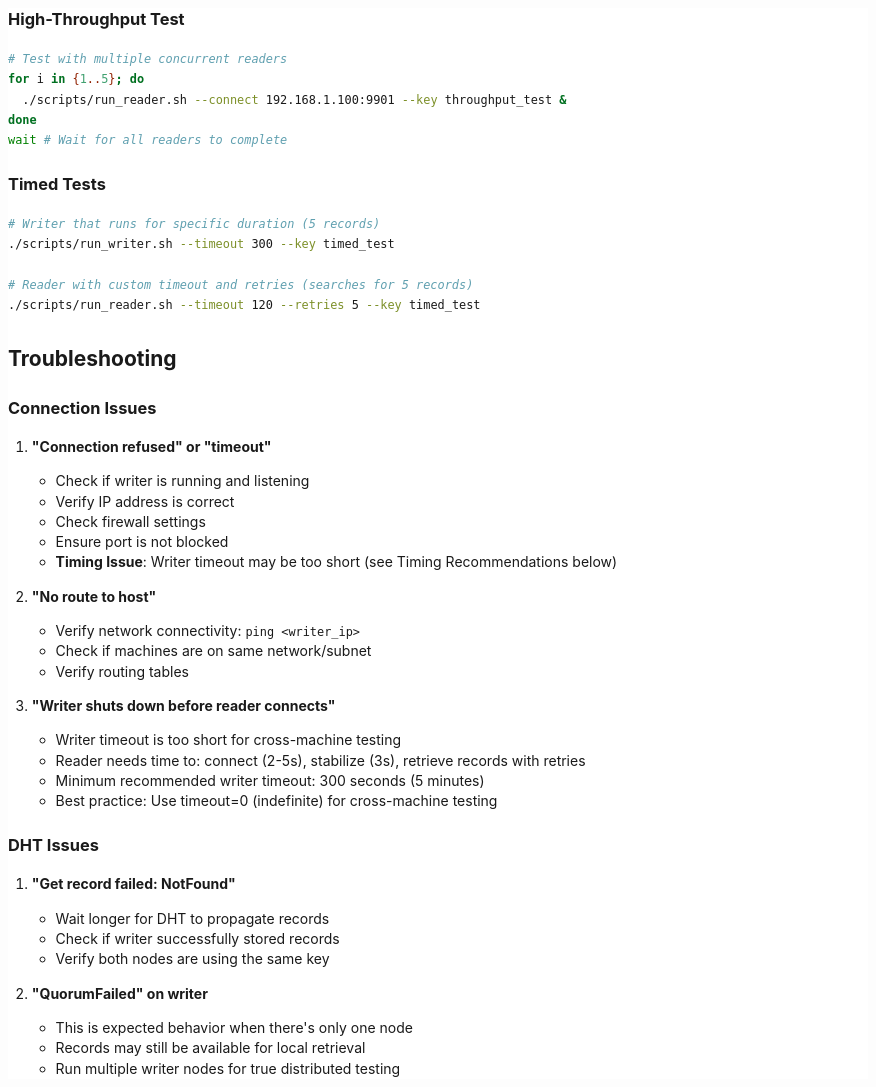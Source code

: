 ### High-Throughput Test

```bash
# Test with multiple concurrent readers
for i in {1..5}; do
  ./scripts/run_reader.sh --connect 192.168.1.100:9901 --key throughput_test &
done
wait # Wait for all readers to complete
```

### Timed Tests

```bash
# Writer that runs for specific duration (5 records)
./scripts/run_writer.sh --timeout 300 --key timed_test

# Reader with custom timeout and retries (searches for 5 records)
./scripts/run_reader.sh --timeout 120 --retries 5 --key timed_test
```

## Troubleshooting

### Connection Issues

1. **"Connection refused" or "timeout"**
   - Check if writer is running and listening
   - Verify IP address is correct
   - Check firewall settings
   - Ensure port is not blocked
   - **Timing Issue**: Writer timeout may be too short (see Timing Recommendations below)

2. **"No route to host"**
   - Verify network connectivity: `ping <writer_ip>`
   - Check if machines are on same network/subnet
   - Verify routing tables

3. **"Writer shuts down before reader connects"**
   - Writer timeout is too short for cross-machine testing
   - Reader needs time to: connect (2-5s), stabilize (3s), retrieve records with retries
   - Minimum recommended writer timeout: 300 seconds (5 minutes)
   - Best practice: Use timeout=0 (indefinite) for cross-machine testing

### DHT Issues

1. **"Get record failed: NotFound"**
   - Wait longer for DHT to propagate records
   - Check if writer successfully stored records
   - Verify both nodes are using the same key

2. **"QuorumFailed" on writer**
   - This is expected behavior when there's only one node
   - Records may still be available for local retrieval
   - Run multiple writer nodes for true distributed testing
